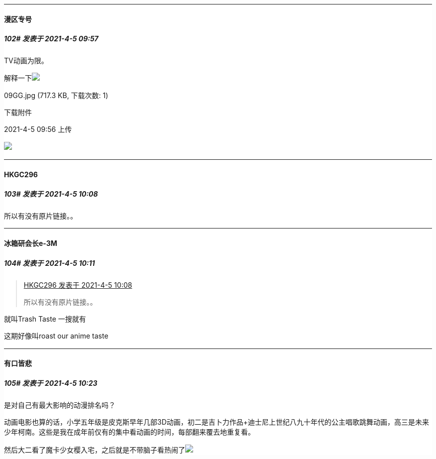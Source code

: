 
*****

####  漫区专号  
##### 102#       发表于 2021-4-5 09:57


TV动画为限。


解释一下<img src="https://static.saraba1st.com/image/smiley/face2017/067.png" referrerpolicy="no-referrer">


09GG.jpg
(717.3 KB, 下载次数: 1)


下载附件


2021-4-5 09:56 上传


<img src="https://img.saraba1st.com/forum/202104/05/095650q0mphrhyr2yhbzxv.jpg" referrerpolicy="no-referrer">


*****

####  HKGC296  
##### 103#       发表于 2021-4-5 10:08


所以有没有原片链接。。


*****

####  冰箱研会长e-3M  
##### 104#       发表于 2021-4-5 10:11


<blockquote><a href="httphttps://bbs.saraba1st.com/2b/forum.php?mod=redirect&amp;goto=findpost&amp;pid=50837150&amp;ptid=1997187" target="_blank">HKGC296 发表于 2021-4-5 10:08</a>

所以有没有原片链接。。</blockquote>
就叫Trash Taste 一搜就有

这期好像叫roast our anime taste


*****

####  有口皆悲  
##### 105#       发表于 2021-4-5 10:23


是对自己有最大影响的动漫排名吗？

动画电影也算的话，小学五年级是皮克斯早年几部3D动画，初二是吉卜力作品+迪士尼上世纪八九十年代的公主唱歌跳舞动画，高三是未来少年柯南。这些是我在成年前仅有的集中看动画的时间，每部翻来覆去地重复看。

然后大二看了魔卡少女樱入宅，之后就是不带脑子看热闹了<img src="https://static.saraba1st.com/image/smiley/face2017/068.png" referrerpolicy="no-referrer">
